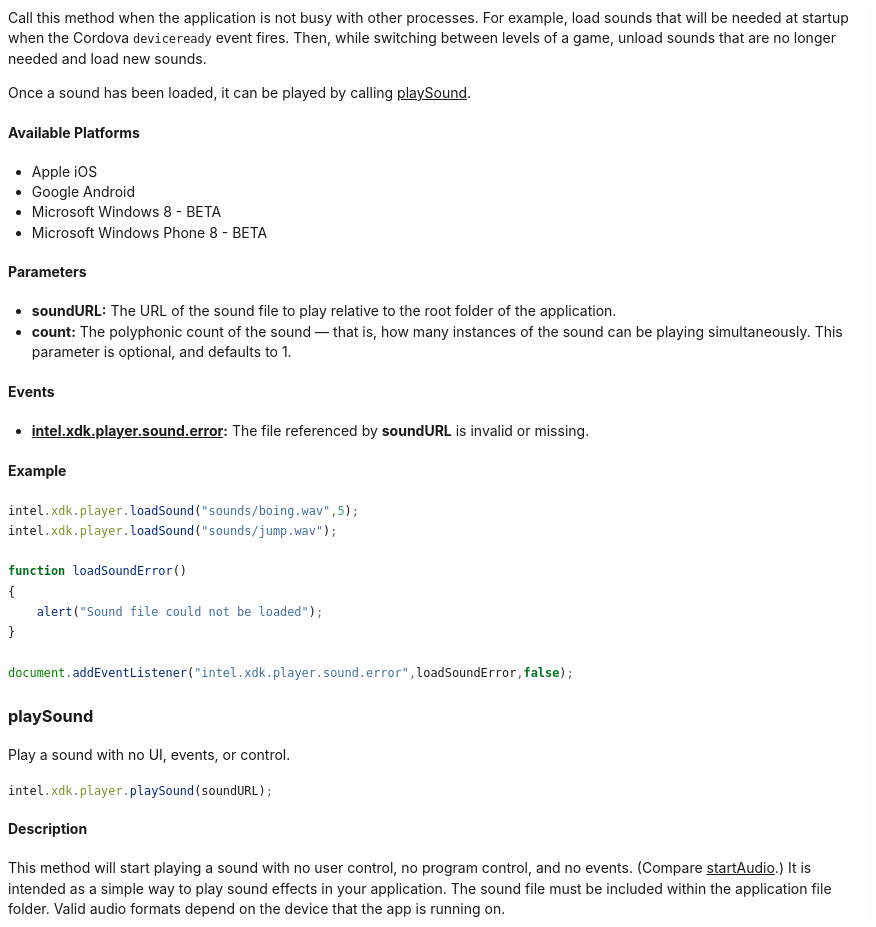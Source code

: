 Call this method when the application is not busy with other processes. For
example, load sounds that will be needed at startup when the Cordova
`deviceready` event fires. Then, while switching between levels of a game,
unload sounds that are no longer needed and load new sounds.

Once a sound has been loaded, it can be played by calling
[playSound](#playsound).

#### Available Platforms

-   Apple iOS
-   Google Android
-   Microsoft Windows 8 - BETA
-   Microsoft Windows Phone 8 - BETA

#### Parameters

-   **soundURL:** The URL of the sound file to play relative to the root folder
    of the application.
-   **count:** The polyphonic count of the sound — that is, how many instances
    of the sound can be playing simultaneously. This parameter is optional, and
    defaults to 1.

#### Events

-   **[intel.xdk.player.sound.error](#sounderror):** The file referenced by
    **soundURL** is invalid or missing.

#### Example

```javascript
intel.xdk.player.loadSound("sounds/boing.wav",5);
intel.xdk.player.loadSound("sounds/jump.wav");

function loadSoundError()
{
    alert("Sound file could not be loaded");
}

document.addEventListener("intel.xdk.player.sound.error",loadSoundError,false);
```

### playSound

Play a sound with no UI, events, or control.

```javascript
intel.xdk.player.playSound(soundURL);
```

#### Description

This method will start playing a sound with no user control, no program control,
and no events. (Compare [startAudio](#startaudio).) It is intended as a simple
way to play sound effects in your application. The sound file must be included
within the application file folder. Valid audio formats depend on the device
that the app is running on.
